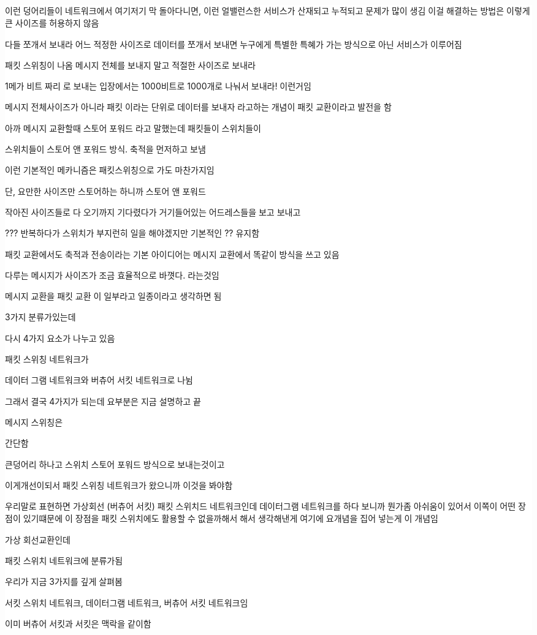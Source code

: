 이런 덩어리들이 네트워크에서 여기저기 막 돌아다니면, 이런 얼밸런스한 서비스가 산재되고 누적되고 문제가 많이 생김 이걸 해결하는 방법은 이렇게 큰 사이즈를 허용하지 않음

다들 쪼개서 보내라 어느 적정한 사이즈로 데이터를 쪼개서 보내면 누구에게 특별한 특혜가 가는 방식으로 아닌 서비스가 이루어짐

패킷 스위칭이 나옴 메시지 전체를 보내지 말고 적절한 사이즈로 보내라

1메가 비트 짜리 로 보내는 입장에서는 1000비트로 1000개로 나눠서 보내라! 이런거임

메시지 전체사이즈가 아니라 패킷 이라는 단위로 데이터를 보내자 라고하는 개념이 패킷 교환이라고 발전을 함

아까 메시지 교환할때 스토어 포워드 라고 말했는데 패킷들이 스위치들이

스위치들이 스토어 앤 포워드 방식. 축적을 먼저하고 보냄

이런 기본적인 메카니즘은 패킷스위칭으로 가도 마찬가지임

단, 요만한 사이즈만 스토어하는 하니까 스토어 앤 포워드 

작아진 사이즈들로 다 오기까지 기다렸다가 거기들어있는 어드레스들을 보고 보내고

??? 반복하다가 스위치가 부지런히 일을 해야겠지만 기본적인 ?? 유지함

패킷 교환에서도 축적과 전송이라는 기본 아이디어는 메시지 교환에서 똑같이 방식을 쓰고 있음

다루는 메시지가 사이즈가 조금 효율적으로 바꼇다. 라는것임

메시지 교환을 패킷 교환 이 일부라고 일종이라고 생각하면 됨



3가지 분류가있는데

다시 4가지 요소가 나누고 있음

패킷 스위칭 네트워크가 

데이터 그램 네트워크와 버츄어 서킷 네트워크로 나뉨



그래서 결국 4가지가 되는데 요부분은 지금 설명하고 끝

메시지 스위칭은

간단함

큰덩어리 하나고 스위치 스토어 포워드 방식으로 보내는것이고

이게개선이되서 패킷 스위칭 네트워크가 왔으니까 이것을 봐야함



우리말로 표현하면 가상회선 (버츄어 서킷) 패킷 스위치드 네트워크인데 데이터그램 네트워크를 하다 보니까 뭔가좀 아쉬움이 있어서 이쪽이 어떤 장점이 있기떄문에 이 장점을 패킷 스위치에도 활용할 수 없을까해서 해서 생각해낸게 여기에 요개념을 집어 넣는게 이 개념임

가상 회선교환인데

패킷 스위치 네트워크에 분류가됨

우리가 지금 3가지를 깊게 살펴봄

서킷 스위치 네트워크, 데이터그램 네트워크, 버츄어 서킷 네트워크임



이미 버츄어 서킷과 서킷은 맥락을 같이함


